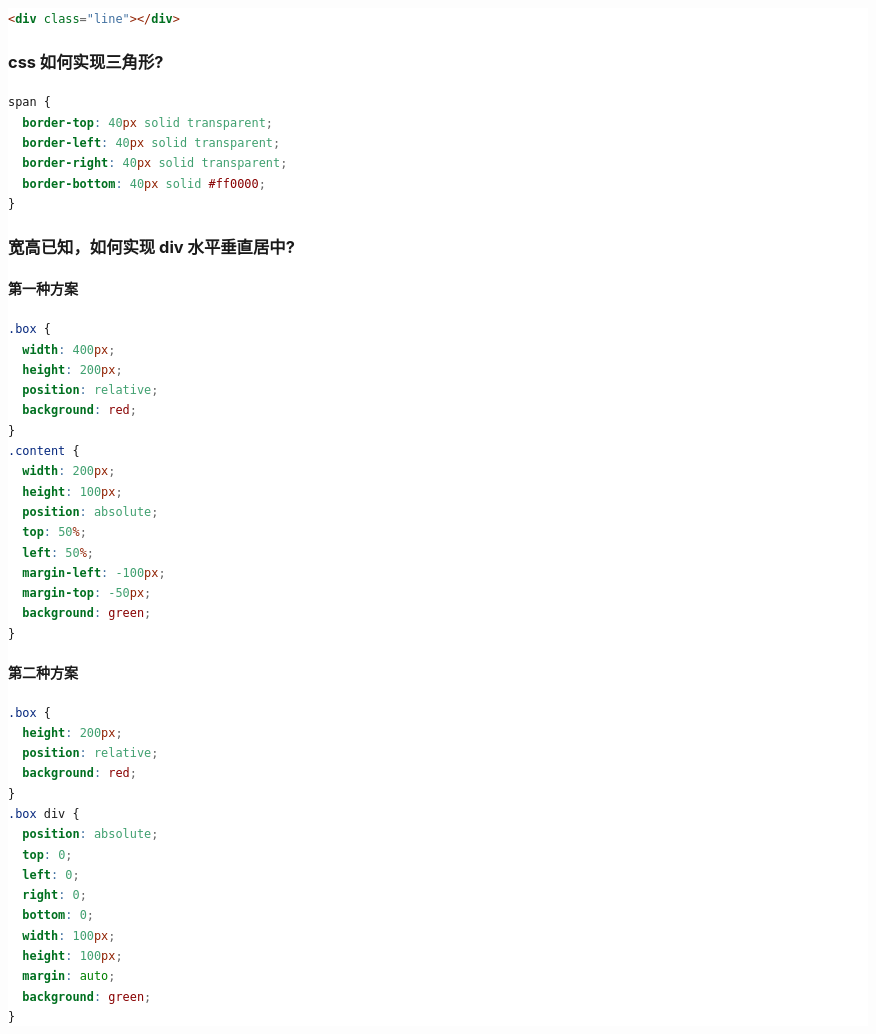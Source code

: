 ```html
<div class="line"></div>
```



### css 如何实现三角形?

```css
span {
  border-top: 40px solid transparent;
  border-left: 40px solid transparent;
  border-right: 40px solid transparent;
  border-bottom: 40px solid #ff0000;
}
```



### 宽高已知，如何实现 div 水平垂直居中?



#### 第一种方案

```css
.box {
  width: 400px;
  height: 200px;
  position: relative;
  background: red;
}
.content {
  width: 200px;
  height: 100px;
  position: absolute;
  top: 50%;
  left: 50%;
  margin-left: -100px;
  margin-top: -50px;
  background: green;
}
```



#### 第二种方案

```css
.box {
  height: 200px;
  position: relative;
  background: red;
}
.box div {
  position: absolute;
  top: 0;
  left: 0;
  right: 0;
  bottom: 0;
  width: 100px;
  height: 100px;
  margin: auto;
  background: green;
}
```
